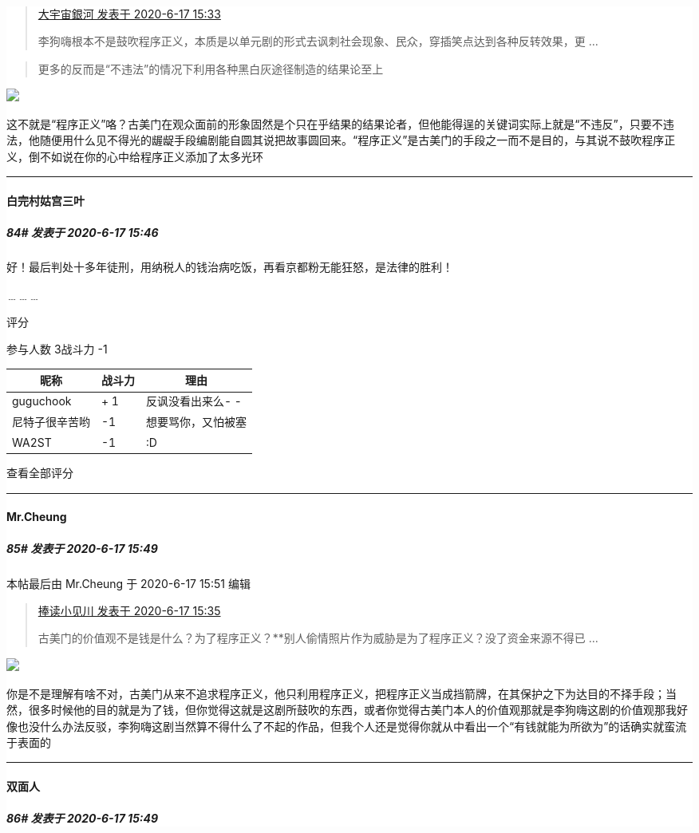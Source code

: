 
<blockquote><a href="httphttps://bbs.saraba1st.com/2b/forum.php?mod=redirect&amp;goto=findpost&amp;pid=47839005&amp;ptid=1942260" target="_blank">大宇宙銀河 发表于 2020-6-17 15:33</a>

李狗嗨根本不是鼓吹程序正义，本质是以单元剧的形式去讽刺社会现象、民众，穿插笑点达到各种反转效果，更 ...</blockquote><blockquote>更多的反而是“不违法”的情况下利用各种黑白灰途径制造的结果论至上</blockquote>
<img src="https://static.saraba1st.com/image/smiley/face2017/015.png" referrerpolicy="no-referrer">

这不就是“程序正义”咯？古美门在观众面前的形象固然是个只在乎结果的结果论者，但他能得逞的关键词实际上就是“不违反”，只要不违法，他随便用什么见不得光的龌龊手段编剧能自圆其说把故事圆回来。“程序正义”是古美门的手段之一而不是目的，与其说不鼓吹程序正义，倒不如说在你的心中给程序正义添加了太多光环


-----

####  白完村姑宫三叶  
##### 84#       发表于 2020-6-17 15:46


好！最后判处十多年徒刑，用纳税人的钱治病吃饭，再看京都粉无能狂怒，是法律的胜利！


﹍﹍﹍

评分


 参与人数 3战斗力 -1

|昵称|战斗力|理由|
|----|---|---|
| guguchook| + 1|反讽没看出来么- -|
| 尼特子很辛苦哟|-1|想要骂你，又怕被塞|
| WA2ST|-1|:D|


查看全部评分


-----

####  Mr.Cheung  
##### 85#       发表于 2020-6-17 15:49


 本帖最后由 Mr.Cheung 于 2020-6-17 15:51 编辑 
<blockquote><a href="httphttps://bbs.saraba1st.com/2b/forum.php?mod=redirect&amp;goto=findpost&amp;pid=47839029&amp;ptid=1942260" target="_blank">捧读小见川 发表于 2020-6-17 15:35</a>

古美门的价值观不是钱是什么？为了程序正义？**别人偷情照片作为威胁是为了程序正义？没了资金来源不得已 ...</blockquote>
<img src="https://static.saraba1st.com/image/smiley/face2017/020.png" referrerpolicy="no-referrer">

你是不是理解有啥不对，古美门从来不追求程序正义，他只利用程序正义，把程序正义当成挡箭牌，在其保护之下为达目的不择手段；当然，很多时候他的目的就是为了钱，但你觉得这就是这剧所鼓吹的东西，或者你觉得古美门本人的价值观那就是李狗嗨这剧的价值观那我好像也没什么办法反驳，李狗嗨这剧当然算不得什么了不起的作品，但我个人还是觉得你就从中看出一个“有钱就能为所欲为”的话确实就蛮流于表面的


-----

####  双面人  
##### 86#       发表于 2020-6-17 15:49
